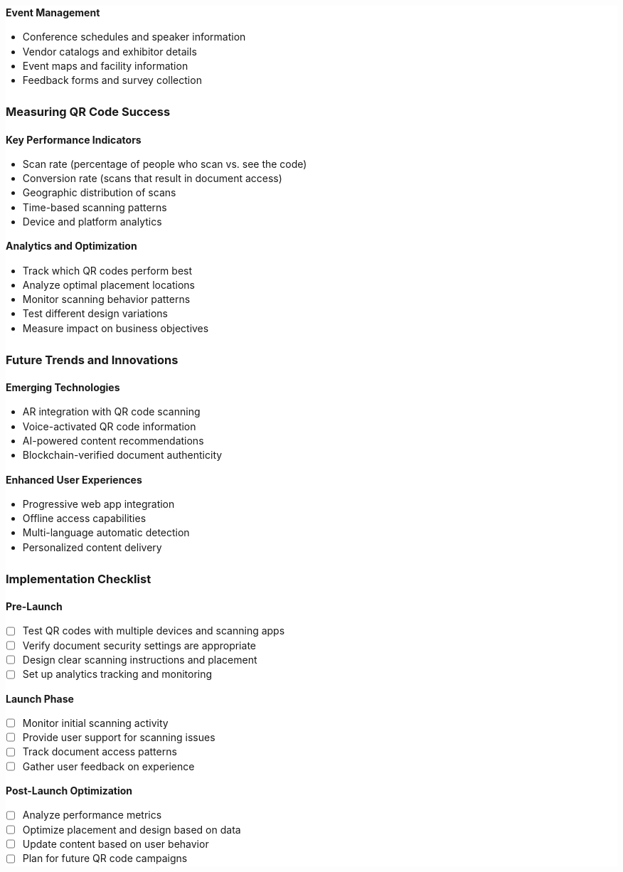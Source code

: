 **Event Management**
- Conference schedules and speaker information
- Vendor catalogs and exhibitor details
- Event maps and facility information
- Feedback forms and survey collection

### Measuring QR Code Success

**Key Performance Indicators**
- Scan rate (percentage of people who scan vs. see the code)
- Conversion rate (scans that result in document access)
- Geographic distribution of scans
- Time-based scanning patterns
- Device and platform analytics

**Analytics and Optimization**
- Track which QR codes perform best
- Analyze optimal placement locations
- Monitor scanning behavior patterns
- Test different design variations
- Measure impact on business objectives

### Future Trends and Innovations

**Emerging Technologies**
- AR integration with QR code scanning
- Voice-activated QR code information
- AI-powered content recommendations
- Blockchain-verified document authenticity

**Enhanced User Experiences**
- Progressive web app integration
- Offline access capabilities
- Multi-language automatic detection
- Personalized content delivery

### Implementation Checklist

**Pre-Launch**
- [ ] Test QR codes with multiple devices and scanning apps
- [ ] Verify document security settings are appropriate
- [ ] Design clear scanning instructions and placement
- [ ] Set up analytics tracking and monitoring

**Launch Phase**
- [ ] Monitor initial scanning activity
- [ ] Provide user support for scanning issues
- [ ] Track document access patterns
- [ ] Gather user feedback on experience

**Post-Launch Optimization**
- [ ] Analyze performance metrics
- [ ] Optimize placement and design based on data
- [ ] Update content based on user behavior
- [ ] Plan for future QR code campaigns
